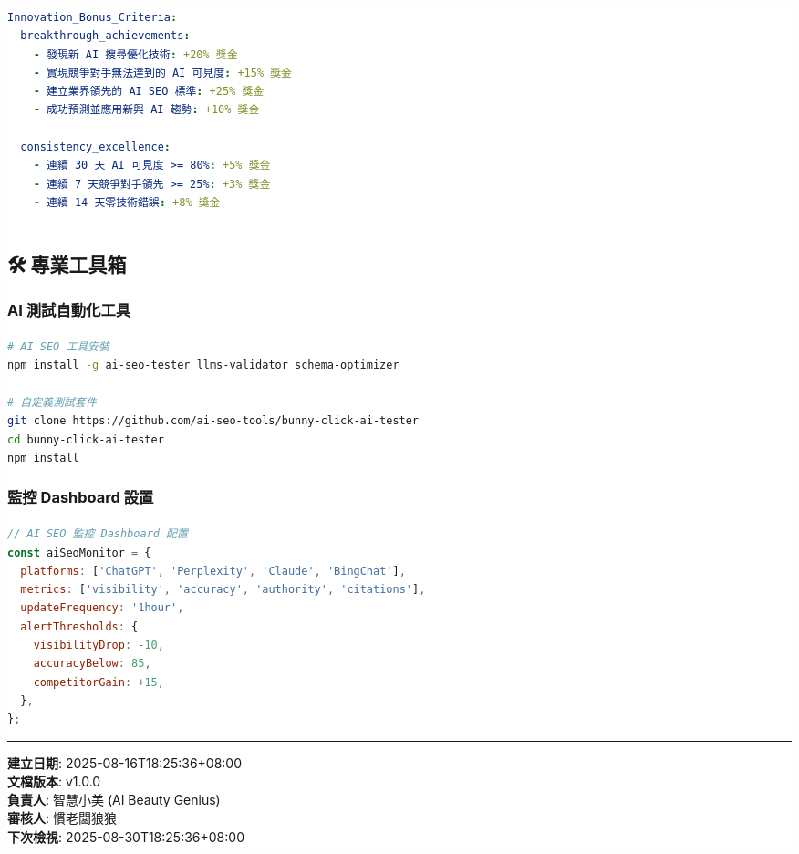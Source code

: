 ```yaml
Innovation_Bonus_Criteria:
  breakthrough_achievements:
    - 發現新 AI 搜尋優化技術: +20% 獎金
    - 實現競爭對手無法達到的 AI 可見度: +15% 獎金
    - 建立業界領先的 AI SEO 標準: +25% 獎金
    - 成功預測並應用新興 AI 趨勢: +10% 獎金

  consistency_excellence:
    - 連續 30 天 AI 可見度 >= 80%: +5% 獎金
    - 連續 7 天競爭對手領先 >= 25%: +3% 獎金
    - 連續 14 天零技術錯誤: +8% 獎金
```

---

## 🛠️ 專業工具箱

### AI 測試自動化工具

```bash
# AI SEO 工具安裝
npm install -g ai-seo-tester llms-validator schema-optimizer

# 自定義測試套件
git clone https://github.com/ai-seo-tools/bunny-click-ai-tester
cd bunny-click-ai-tester
npm install
```

### 監控 Dashboard 設置

```javascript
// AI SEO 監控 Dashboard 配置
const aiSeoMonitor = {
  platforms: ['ChatGPT', 'Perplexity', 'Claude', 'BingChat'],
  metrics: ['visibility', 'accuracy', 'authority', 'citations'],
  updateFrequency: '1hour',
  alertThresholds: {
    visibilityDrop: -10,
    accuracyBelow: 85,
    competitorGain: +15,
  },
};
```

---

**建立日期**: 2025-08-16T18:25:36+08:00  
**文檔版本**: v1.0.0  
**負責人**: 智慧小美 (AI Beauty Genius)  
**審核人**: 慣老闆狼狼  
**下次檢視**: 2025-08-30T18:25:36+08:00
